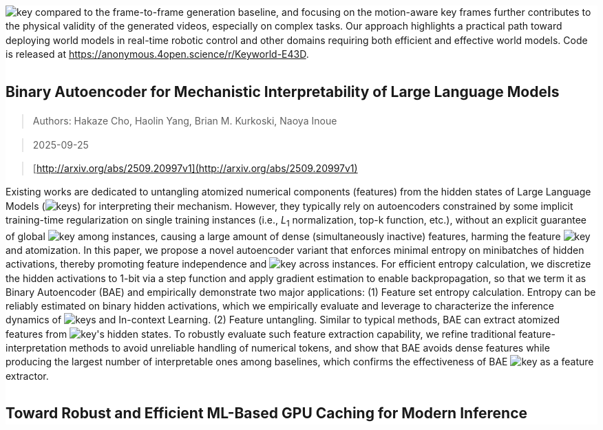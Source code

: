 ![key](https://img.shields.io/badge/acceleration-F08080) compared to the frame-to-frame generation baseline, and focusing
on the motion-aware key frames further contributes to the physical validity of
the generated videos, especially on complex tasks. Our approach highlights a
practical path toward deploying world models in real-time robotic control and
other domains requiring both efficient and effective world models. Code is
released at https://anonymous.4open.science/r/Keyworld-E43D.


## Binary Autoencoder for Mechanistic Interpretability of Large Language Models

>Authors: Hakaze Cho, Haolin Yang, Brian M. Kurkoski, Naoya Inoue

>2025-09-25

> [http://arxiv.org/abs/2509.20997v1](http://arxiv.org/abs/2509.20997v1)

Existing works are dedicated to untangling atomized numerical components
(features) from the hidden states of Large Language Models (![key](https://img.shields.io/badge/LLM-FF8C00)s) for
interpreting their mechanism. However, they typically rely on autoencoders
constrained by some implicit training-time regularization on single training
instances (i.e., $L_1$ normalization, top-k function, etc.), without an
explicit guarantee of global ![key](https://img.shields.io/badge/sparsity-F08080) among instances, causing a large amount
of dense (simultaneously inactive) features, harming the feature ![key](https://img.shields.io/badge/sparsity-F08080) and
atomization. In this paper, we propose a novel autoencoder variant that
enforces minimal entropy on minibatches of hidden activations, thereby
promoting feature independence and ![key](https://img.shields.io/badge/sparsity-F08080) across instances. For efficient
entropy calculation, we discretize the hidden activations to 1-bit via a step
function and apply gradient estimation to enable backpropagation, so that we
term it as Binary Autoencoder (BAE) and empirically demonstrate two major
applications: (1) Feature set entropy calculation. Entropy can be reliably
estimated on binary hidden activations, which we empirically evaluate and
leverage to characterize the inference dynamics of ![key](https://img.shields.io/badge/LLM-FF8C00)s and In-context
Learning. (2) Feature untangling. Similar to typical methods, BAE can extract
atomized features from ![key](https://img.shields.io/badge/LLM-FF8C00)'s hidden states. To robustly evaluate such feature
extraction capability, we refine traditional feature-interpretation methods to
avoid unreliable handling of numerical tokens, and show that BAE avoids dense
features while producing the largest number of interpretable ones among
baselines, which confirms the effectiveness of BAE ![key](https://img.shields.io/badge/serving-FF8C00) as a feature
extractor.


## Toward Robust and Efficient ML-Based GPU Caching for Modern Inference
